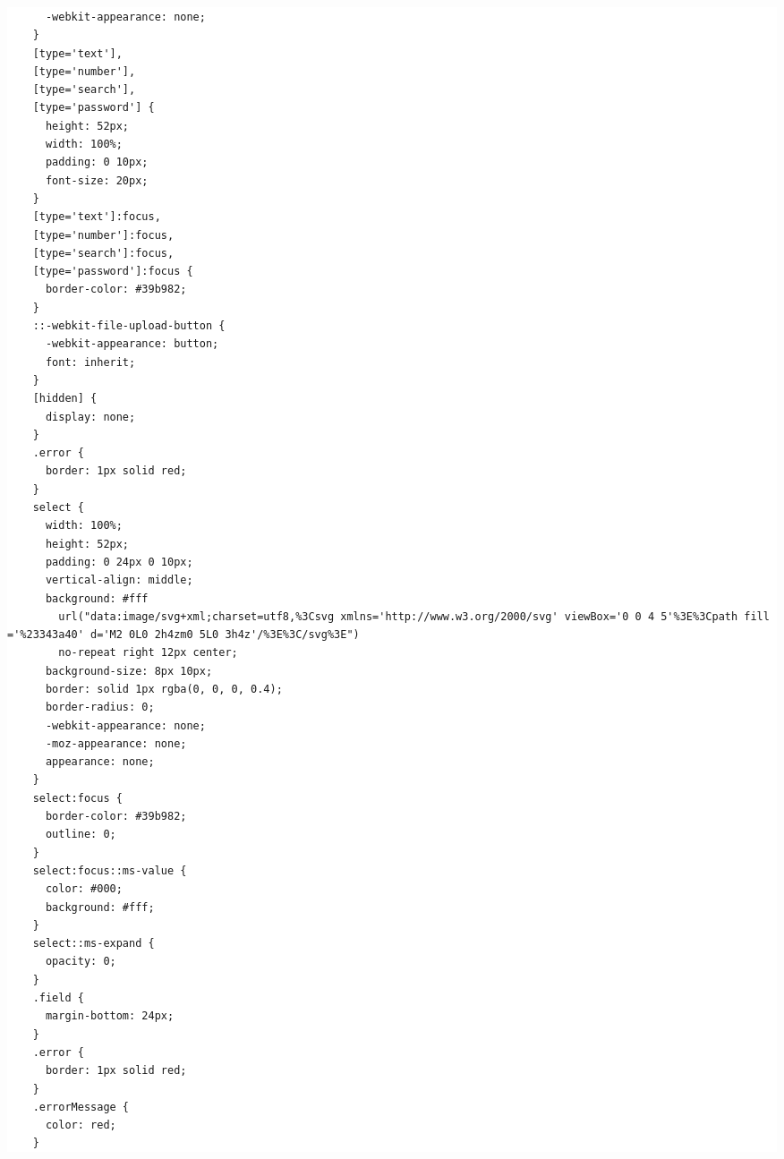 ```html
      -webkit-appearance: none;
    }
    [type='text'],
    [type='number'],
    [type='search'],
    [type='password'] {
      height: 52px;
      width: 100%;
      padding: 0 10px;
      font-size: 20px;
    }
    [type='text']:focus,
    [type='number']:focus,
    [type='search']:focus,
    [type='password']:focus {
      border-color: #39b982;
    }
    ::-webkit-file-upload-button {
      -webkit-appearance: button;
      font: inherit;
    }
    [hidden] {
      display: none;
    }
    .error {
      border: 1px solid red;
    }
    select {
      width: 100%;
      height: 52px;
      padding: 0 24px 0 10px;
      vertical-align: middle;
      background: #fff
        url("data:image/svg+xml;charset=utf8,%3Csvg xmlns='http://www.w3.org/2000/svg' viewBox='0 0 4 5'%3E%3Cpath fill='%23343a40' d='M2 0L0 2h4zm0 5L0 3h4z'/%3E%3C/svg%3E")
        no-repeat right 12px center;
      background-size: 8px 10px;
      border: solid 1px rgba(0, 0, 0, 0.4);
      border-radius: 0;
      -webkit-appearance: none;
      -moz-appearance: none;
      appearance: none;
    }
    select:focus {
      border-color: #39b982;
      outline: 0;
    }
    select:focus::ms-value {
      color: #000;
      background: #fff;
    }
    select::ms-expand {
      opacity: 0;
    }
    .field {
      margin-bottom: 24px;
    }
    .error {
      border: 1px solid red;
    }
    .errorMessage {
      color: red;
    }
```